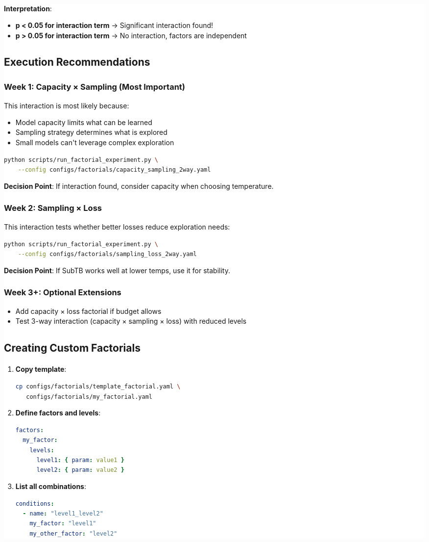 **Interpretation**:
- **p < 0.05 for interaction term** → Significant interaction found!
- **p > 0.05 for interaction term** → No interaction, factors are independent

## Execution Recommendations

### Week 1: Capacity × Sampling (Most Important)
This interaction is most likely because:
- Model capacity limits what can be learned
- Sampling strategy determines what is explored
- Small models can't leverage complex exploration

```bash
python scripts/run_factorial_experiment.py \
    --config configs/factorials/capacity_sampling_2way.yaml
```

**Decision Point**: If interaction found, consider capacity when choosing temperature.

### Week 2: Sampling × Loss
This interaction tests whether better losses reduce exploration needs:

```bash
python scripts/run_factorial_experiment.py \
    --config configs/factorials/sampling_loss_2way.yaml
```

**Decision Point**: If SubTB works well at lower temps, use it for stability.

### Week 3+: Optional Extensions
- Add capacity × loss factorial if budget allows
- Test 3-way interaction (capacity × sampling × loss) with reduced levels

## Creating Custom Factorials

1. **Copy template**:
   ```bash
   cp configs/factorials/template_factorial.yaml \
      configs/factorials/my_factorial.yaml
   ```

2. **Define factors and levels**:
   ```yaml
   factors:
     my_factor:
       levels:
         level1: { param: value1 }
         level2: { param: value2 }
   ```

3. **List all combinations**:
   ```yaml
   conditions:
     - name: "level1_level2"
       my_factor: "level1"
       my_other_factor: "level2"
   ```
